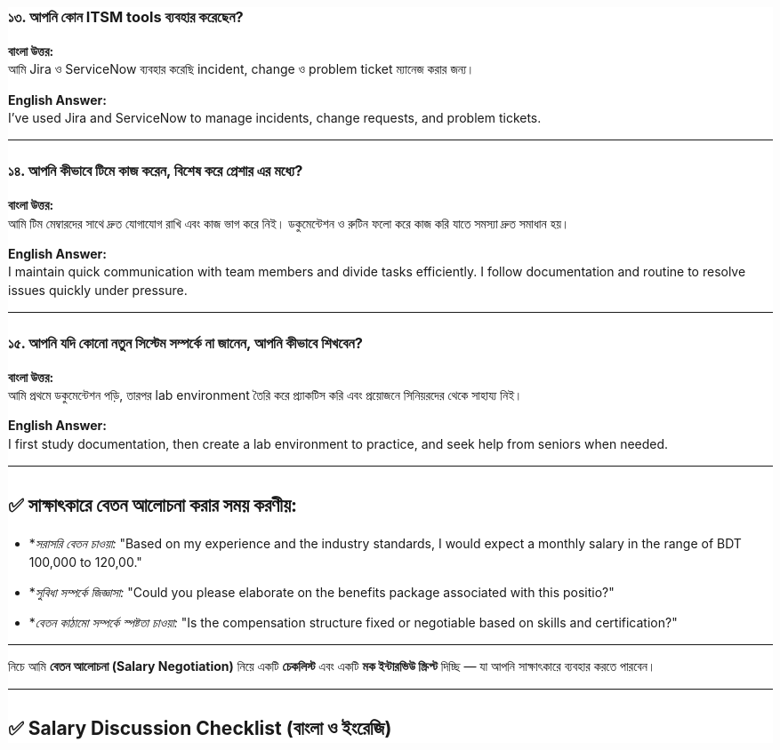 ### ১৩. **আপনি কোন ITSM tools ব্যবহার করেছেন?**

**বাংলা উত্তর:**  
আমি Jira ও ServiceNow ব্যবহার করেছি incident, change ও problem ticket ম্যানেজ করার জন্য।

**English Answer:**  
I’ve used Jira and ServiceNow to manage incidents, change requests, and problem tickets.

---

### ১৪. **আপনি কীভাবে টিমে কাজ করেন, বিশেষ করে প্রেশার এর মধ্যে?**

**বাংলা উত্তর:**  
আমি টিম মেম্বারদের সাথে দ্রুত যোগাযোগ রাখি এবং কাজ ভাগ করে নিই। ডকুমেন্টেশন ও রুটিন ফলো করে কাজ করি যাতে সমস্যা দ্রুত সমাধান হয়।

**English Answer:**  
I maintain quick communication with team members and divide tasks efficiently. I follow documentation and routine to resolve issues quickly under pressure.

---

### ১৫. **আপনি যদি কোনো নতুন সিস্টেম সম্পর্কে না জানেন, আপনি কীভাবে শিখবেন?**

**বাংলা উত্তর:**  
আমি প্রথমে ডকুমেন্টেশন পড়ি, তারপর lab environment তৈরি করে প্র্যাকটিস করি এবং প্রয়োজনে সিনিয়রদের থেকে সাহায্য নিই।

**English Answer:**  
I first study documentation, then create a lab environment to practice, and seek help from seniors when needed.

---

## ✅ **সাক্ষাৎকারে বেতন আলোচনা করার সময় করণীয়:**

- **সরাসরি বেতন চাওয়া:* "Based on my experience and the industry standards, I would expect a monthly salary in the range of BDT 100,000 to 120,00."

- **সুবিধা সম্পর্কে জিজ্ঞাসা:* "Could you please elaborate on the benefits package associated with this positio?"

- **বেতন কাঠামো সম্পর্কে স্পষ্টতা চাওয়া:* "Is the compensation structure fixed or negotiable based on skills and certification?"

---

নিচে আমি **বেতন আলোচনা (Salary Negotiation)** নিয়ে একটি **চেকলিস্ট** এবং একটি **মক ইন্টারভিউ স্ক্রিপ্ট** দিচ্ছি — যা আপনি সাক্ষাৎকারে ব্যবহার করতে পারবেন।

---

## ✅ **Salary Discussion Checklist (বাংলা ও ইংরেজি)**
